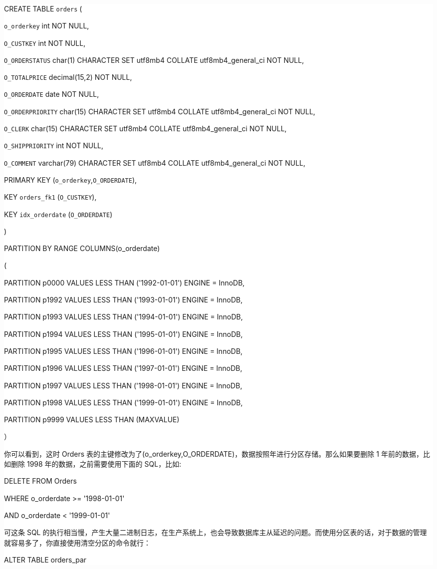 CREATE TABLE `orders` (

  `o_orderkey` int NOT NULL,

  `O_CUSTKEY` int NOT NULL,

  `O_ORDERSTATUS` char(1) CHARACTER SET utf8mb4 COLLATE utf8mb4_general_ci NOT NULL,

  `O_TOTALPRICE` decimal(15,2) NOT NULL,

  `O_ORDERDATE` date NOT NULL,

  `O_ORDERPRIORITY` char(15) CHARACTER SET utf8mb4 COLLATE utf8mb4_general_ci NOT NULL,

  `O_CLERK` char(15) CHARACTER SET utf8mb4 COLLATE utf8mb4_general_ci NOT NULL,

  `O_SHIPPRIORITY` int NOT NULL,

  `O_COMMENT` varchar(79) CHARACTER SET utf8mb4 COLLATE utf8mb4_general_ci NOT NULL,

  PRIMARY KEY (`o_orderkey`,`O_ORDERDATE`),

  KEY `orders_fk1` (`O_CUSTKEY`),

  KEY `idx_orderdate` (`O_ORDERDATE`)

)

PARTITION BY RANGE  COLUMNS(o_orderdate)

(

  PARTITION p0000 VALUES LESS THAN ('1992-01-01') ENGINE = InnoDB,

  PARTITION p1992 VALUES LESS THAN ('1993-01-01') ENGINE = InnoDB,

  PARTITION p1993 VALUES LESS THAN ('1994-01-01') ENGINE = InnoDB,

  PARTITION p1994 VALUES LESS THAN ('1995-01-01') ENGINE = InnoDB,

  PARTITION p1995 VALUES LESS THAN ('1996-01-01') ENGINE = InnoDB,

  PARTITION p1996 VALUES LESS THAN ('1997-01-01') ENGINE = InnoDB,

  PARTITION p1997 VALUES LESS THAN ('1998-01-01') ENGINE = InnoDB,

  PARTITION p1998 VALUES LESS THAN ('1999-01-01') ENGINE = InnoDB,

  PARTITION p9999 VALUES LESS THAN (MAXVALUE)

）


你可以看到，这时 Orders 表的主键修改为了(o_orderkey,O_ORDERDATE)，数据按照年进行分区存储。那么如果要删除 1 年前的数据，比如删除 1998 年的数据，之前需要使用下面的 SQL，比如:

DELETE FROM Orders 

WHERE o_orderdate >= '1998-01-01' 

  AND o_orderdate < '1999-01-01'


可这条 SQL 的执行相当慢，产生大量二进制日志，在生产系统上，也会导致数据库主从延迟的问题。而使用分区表的话，对于数据的管理就容易多了，你直接使用清空分区的命令就行：

ALTER TABLE orders_par 
